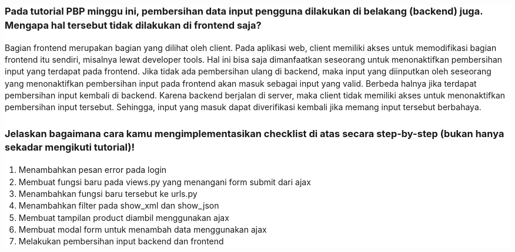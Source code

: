 ### Pada tutorial PBP minggu ini, pembersihan data input pengguna dilakukan di belakang (backend) juga. Mengapa hal tersebut tidak dilakukan di frontend saja?
Bagian frontend merupakan bagian yang dilihat oleh client. Pada aplikasi web, client memiliki akses untuk memodifikasi bagian frontend itu sendiri, misalnya lewat developer tools. Hal ini bisa saja dimanfaatkan seseorang untuk menonaktifkan pembersihan input yang terdapat pada frontend. Jika tidak ada pembersihan ulang di backend, maka input yang diinputkan oleh seseorang yang menonaktifkan pembersihan input pada frontend akan masuk sebagai input yang valid. Berbeda halnya jika terdapat pembersihan input kembali di backend. Karena backend berjalan di server, maka client tidak memiliki akses untuk menonaktifkan pembersihan input tersebut. Sehingga, input yang masuk dapat diverifikasi kembali jika memang input tersebut berbahaya.
### Jelaskan bagaimana cara kamu mengimplementasikan checklist di atas secara step-by-step (bukan hanya sekadar mengikuti tutorial)!
1. Menambahkan pesan error pada login
2. Membuat fungsi baru pada views.py yang menangani form submit dari ajax
3. Menambahkan fungsi baru tersebut ke urls.py
4. Menambahkan filter pada show_xml dan show_json
5. Membuat tampilan product diambil menggunakan ajax
6. Membuat modal form untuk menambah data menggunakan ajax
7. Melakukan pembersihan input backend dan frontend